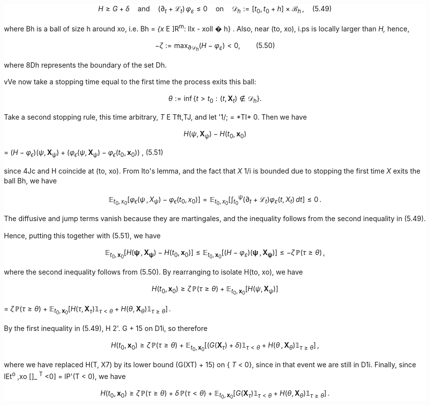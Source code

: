 $$H \geq G + \delta \quad \text{and} \quad (\partial_t + \mathcal{L}_t) \,\varphi_\varepsilon \leq 0 \quad \text{on} \quad \mathcal{D}_h := [t_0, t_0 + h] \times \mathcal{B}_h \,, \quad (5.49)$$

where Bh is a ball of size h around xo, i.e. Bh = *{x* E ]R<sup>m</sup>: llx - xoll � h} . Also, near (to, xo), i.ps is locally larger than *H,* hence,

$$-\zeta := \max_{\partial \mathcal{D}_h} (H - \varphi_{\varepsilon}) < 0, \qquad (5.50)$$

where 8Dh represents the boundary of the set Dh.

vVe now take a stopping time equal to the first time the process exits this ball:

$$\theta := \inf \left\{ t > t_0 : (t, \boldsymbol{X}_t) \notin \mathcal{D}_h \right\}.$$

Take a second stopping rule, this time arbitrary, *T* E Tft,TJ, and let '1/; = *TI\* 0. Then we have

$$H(\psi, \mathbf{X}_{\psi}) - H(t_0, \mathbf{x}_0)$$
  
=  $(H - \varphi_{\epsilon})(\psi, \mathbf{X}_{\psi}) + (\varphi_{\epsilon}(\psi, \mathbf{X}_{\psi}) - \varphi_{\epsilon}(t_0, \mathbf{x}_0))$ , (5.51)

since 4Jc and H coincide at (to, xo). From Ito's lemma, and the fact that *X* 1/i is bounded due to stopping the first time *X* exits the ball Bh, we have

$$\mathbb{E}_{t_0,x_0} \left[ \varphi_{\epsilon}(\psi\,,\,X_{\psi}) - \varphi_{\epsilon}(t_0,x_0) \right] = \mathbb{E}_{t_0,x_0} \left[ \int_{t_0}^{\psi} \left( \partial_t + \mathcal{L}_t \right) \varphi_{\varepsilon}(t,X_t) \, dt \right] \le 0 \,.$$

The diffusive and jump terms vanish because they are martingales, and the inequality follows from the second inequality in (5.49).

Hence, putting this together with (5.51), we have

$$\mathbb{E}_{t_0,\boldsymbol{x}_0}\left[H(\boldsymbol{\psi}\,,\,\boldsymbol{X}_{\boldsymbol{\psi}})-H(t_0,\boldsymbol{x}_0)\right] \leq \mathbb{E}_{t_0,\boldsymbol{x}_0}\left[(H-\varphi_{\varepsilon})(\boldsymbol{\psi}\,,\,\boldsymbol{X}_{\boldsymbol{\psi}})\right] \leq -\zeta\,\mathbb{P}(\tau\geq\theta)\,,$$

where the second inequality follows from (5.50). By rearranging to isolate H(to, xo), we have

$$H(t_0, \boldsymbol{x}_0) \ge \zeta \, \mathbb{P}(\tau \ge \theta) + \mathbb{E}_{t_0, \boldsymbol{x}_0} \left[ H(\psi, \, \boldsymbol{X}_\psi) \right]$$
  
=  $\zeta \, \mathbb{P}(\tau \ge \theta) + \mathbb{E}_{t_0, \boldsymbol{x}_0} \left[ H(\tau, \, \boldsymbol{X}_\tau) \mathbb{1}_{\tau < \theta} + H(\theta, \, \boldsymbol{X}_\theta) \mathbb{1}_{\tau \ge \theta} \right] \, .$ 

By the first inequality in (5.49), H 2'. G + 15 on D1i, so therefore

$$H(t_0, \boldsymbol{x}_0) \geq \zeta \, \mathbb{P}(\tau \geq \theta) + \mathbb{E}_{t_0, \boldsymbol{x}_0} \left[ \left( G(\boldsymbol{X}_{\tau}) + \delta \right) \mathbb{1}_{\tau < \theta} + H(\theta \,, \, \boldsymbol{X}_{\theta}) \mathbb{1}_{\tau \geq \theta} \right] \,,$$

where we have replaced H(T, X7) by its lower bound (G(XT) + 15) on { *T* < 0}, since in that event we are still in D1i. Finally, since lEt<sup>o</sup> ,xo []\_ <sup>T</sup> <0] = lP'(T < 0), we have

$$H(t_0, \boldsymbol{x}_0) \ge \zeta \, \mathbb{P}(\tau \ge \theta) + \delta \, \mathbb{P}(\tau < \theta) + \mathbb{E}_{t_0, \boldsymbol{x}_0} \left[ G(\boldsymbol{X}_{\tau}) \mathbb{1}_{\tau < \theta} + H(\theta, \boldsymbol{X}_{\theta}) \mathbb{1}_{\tau \ge \theta} \right] \, .$$
